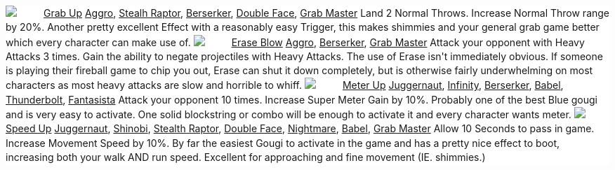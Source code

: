   <tr id="grabup">
    <td><img src="/images/gougi/grabup.png" style="min-width:50px" /></td>
    <td><a href="#grabup">Grab Up</a></td>
    <td><a href="#aggro">Aggro</a>, <a href="#stealthraptor">Stealh Raptor</a>, <a href="#Berserker">Berserker</a>, <a href="#doubleface">Double Face</a>, <a href="#grabmaster">Grab Master</a></td>
    <td>Land 2 Normal Throws.</td>
    <td>Increase Normal Throw range by 20%.</td>
    <td>
      Another pretty excellent Effect with a reasonably easy Trigger, this makes
      shimmies and your general grab game better which every character can make
      use of.
    </td>
  </tr>

  <tr id="eraseblow">
    <td><img src="/images/gougi/eraseblow.png" style="min-width:50px" /></td>
    <td><a href="#eraseblow">Erase Blow</a></td>
    <td><a href="#aggro">Aggro</a>, <a href="#Berserker">Berserker</a>, <a href="#grabmaster">Grab Master</a></td>
    <td>Attack your opponent with Heavy Attacks 3 times.</td>
    <td>Gain the ability to negate projectiles with Heavy Attacks.</td>
    <td>
      The use of Erase isn't immediately obvious. If someone is playing their
      fireball game to chip you out, Erase can shut it down completely, but is
      otherwise fairly underwhelming on most characters as most heavy attacks
      are slow and horrible to whiff.
    </td>
  </tr>

  <tr id="meterup">
    <td><img src="/images/gougi/meterup.png" style="min-width:50px" /></td>
    <td><a href="#meterup">Meter Up</a></td>
    <td><a href="#juggernaut">Juggernaut</a>, <a href="#infinity">Infinity</a>, <a href="#Berserker">Berserker</a>, <a href="#babel">Babel</a>, <a href="#thunderbolt">Thunderbolt</a>, <a href="#fantasista">Fantasista</a></td>
    <td>Attack your opponent 10 times.</td>
    <td>Increase Super Meter Gain by 10%.</td>
    <td>
      Probably one of the best Blue gougi and is very easy to activate. One
      solid blockstring or combo will be enough to activate it and every
      character wants meter.
    </td>
  </tr>

  <tr id="speedup">
    <td><img src="/images/gougi/speedup.png" style="min-width:50px" /></td>
    <td><a href="#speedup">Speed Up</a></td>
    <td>
      <a href="#juggernaut">Juggernaut</a>, <a href="#shinobi">Shinobi</a>, <a href="#stealthraptor">Stealth Raptor</a>, <a href="#doubleface">Double Face</a>, <a href="#nightmare">Nightmare</a>, <a href="#babel">Babel</a>, <a href="#grabmaster">Grab Master</a>
    </td>
    <td>Allow 10 Seconds to pass in game.</td>
    <td>Increase Movement Speed by 10%.</td>
    <td>
      By far the easiest Gougi to activate in the game and has a pretty nice
      effect to boot, increasing both your walk AND run speed. Excellent for
      approaching and fine movement (IE. shimmies.)
    </td>
  </tr>
